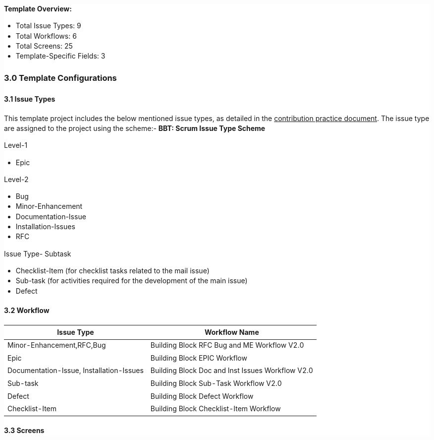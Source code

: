 **Template Overview:**

* Total Issue Types: 9
* Total Workflows: 6
* Total Screens: 25
* Template-Specific Fields: 3

### 3.0 Template Configurations <a href="#ldpagpm0y5uy" id="ldpagpm0y5uy"></a>

#### 3.1 Issue Types <a href="#id-1cyh06760jdu" id="id-1cyh06760jdu"></a>

This template project includes the below mentioned issue types, as detailed in the [contribution practice document](https://docs.google.com/document/d/1zPDg6hlVm5rewU6dDh3CdOq6d6hdG\_hRLhnKJdoSjKU/edit?usp=drive\_link). The issue type are assigned to the project using the scheme:- **BBT: Scrum Issue Type Scheme**

Level-1

* Epic

Level-2

* Bug
* Minor-Enhancement
* Documentation-Issue
* Installation-Issues
* RFC

Issue Type- Subtask

* Checklist-Item (for checklist tasks related to the mail issue)
* Sub-task (for activities required for the development of the main issue)
* Defect

#### 3.2 Workflow <a href="#hbm133d687gh" id="hbm133d687gh"></a>

| **Issue Type**                           | **Workflow Name**                                |
| ---------------------------------------- | ------------------------------------------------ |
| Minor-Enhancement,RFC,Bug                | Building Block RFC Bug and ME Workflow V2.0      |
| Epic                                     | Building Block EPIC Workflow                     |
| Documentation-Issue, Installation-Issues | Building Block Doc and Inst Issues Workflow V2.0 |
| Sub-task                                 | Building Block Sub-Task Workflow V2.0            |
| Defect                                   | Building Block Defect Workflow                   |
| Checklist-Item                           | Building Block Checklist-Item Workflow           |

#### &#x20;<a href="#m6iife4kj8rg" id="m6iife4kj8rg"></a>

#### 3.3 Screens <a href="#rnycsjcg78ns" id="rnycsjcg78ns"></a>
